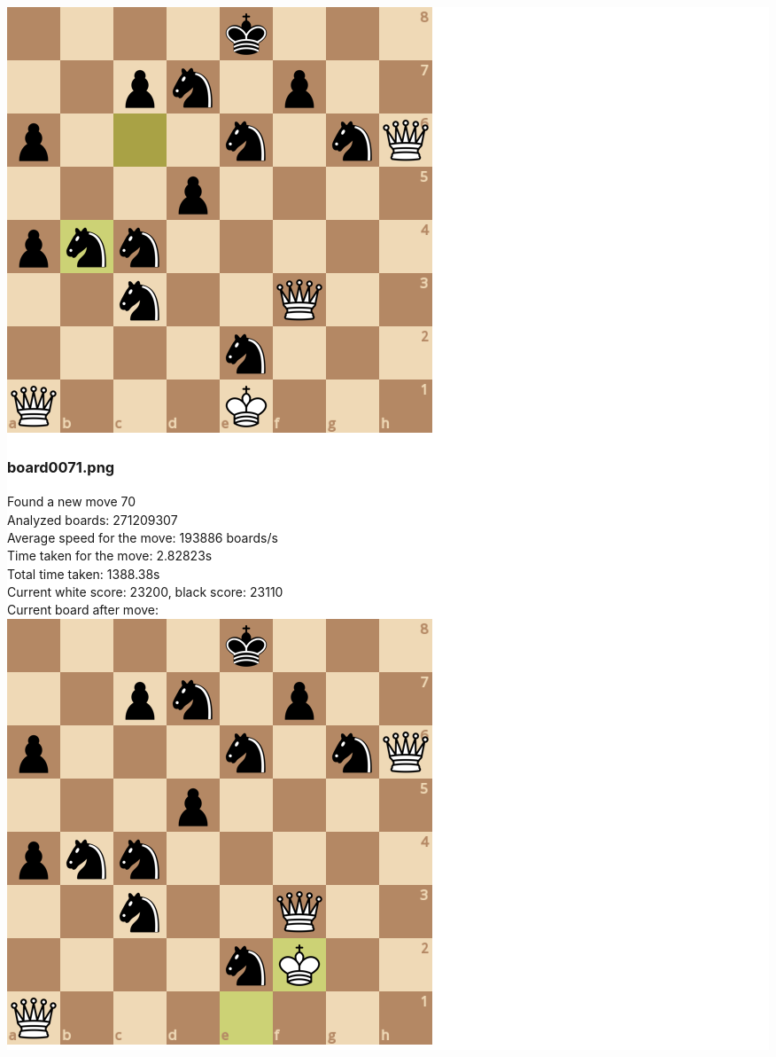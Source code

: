 ![board0070.png](images/board0070.png)

### board0071.png

Found a new move 70\
Analyzed boards: 271209307\
Average speed for the move: 193886 boards/s\
Time taken for the move: 2.82823s\
Total time taken: 1388.38s\
Current white score: 23200, black score: 23110\
Current board after move:\
![board0071.png](images/board0071.png)
